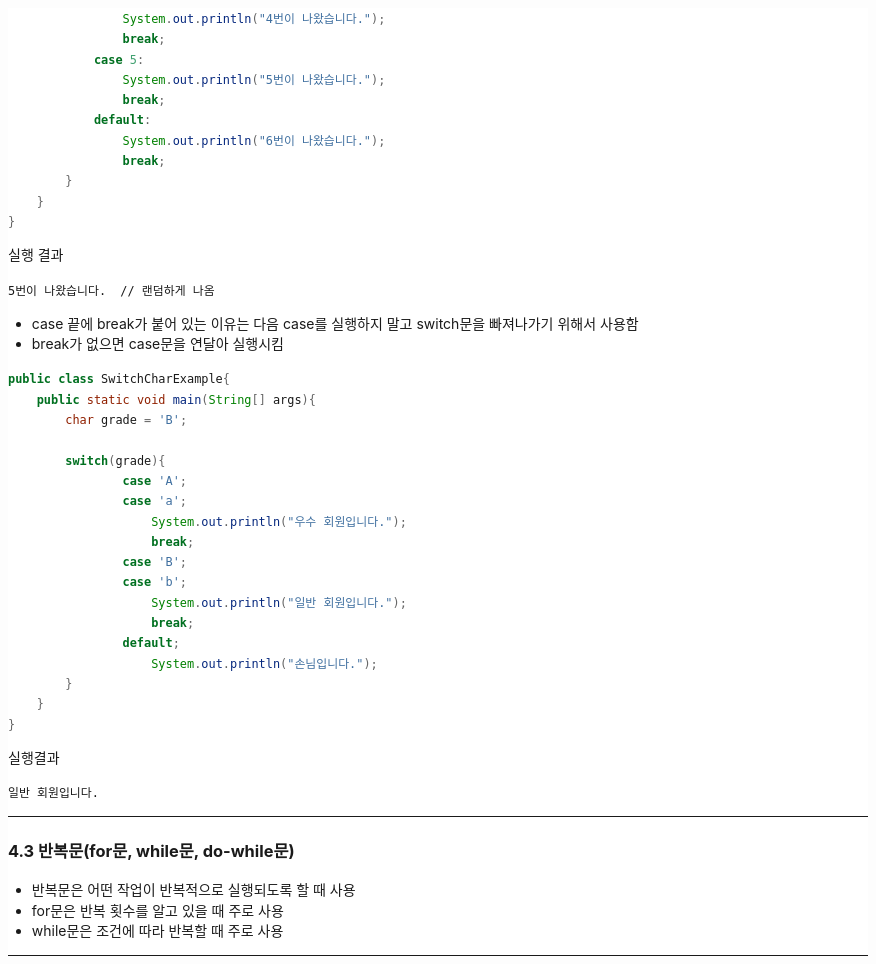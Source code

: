 ``` java
            	System.out.println("4번이 나왔습니다.");
            	break;
            case 5:
            	System.out.println("5번이 나왔습니다.");
            	break;
            default:
            	System.out.println("6번이 나왔습니다.");
            	break;
        }
    }
}
```

실행 결과

``` html
5번이 나왔습니다.  // 랜덤하게 나옴
```

- case 끝에 break가 붙어 있는 이유는 다음 case를 실행하지 말고 switch문을 빠져나가기 위해서 사용함
- break가 없으면 case문을 연달아 실행시킴

``` java
public class SwitchCharExample{
    public static void main(String[] args){
    	char grade = 'B';
    
    	switch(grade){
                case 'A';
                case 'a';
                	System.out.println("우수 회원입니다.");
                	break;
                case 'B';
                case 'b';
                	System.out.println("일반 회원입니다.");
                	break;
                default;
                	System.out.println("손님입니다.");
        }
    }
}
```

실행결과

``` html
일반 회원입니다.
```

---

### 4.3 반복문(for문, while문, do-while문)

- 반복문은 어떤 작업이 반복적으로 실행되도록 할 때 사용
- for문은 반복 횟수를 알고 있을 때 주로 사용
- while문은 조건에 따라 반복할 때 주로 사용

---